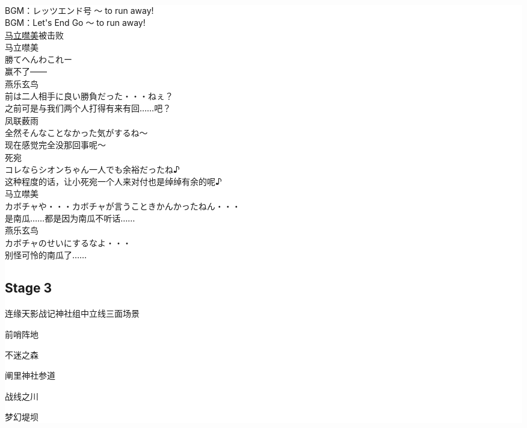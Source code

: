 <div class="poem"></div></td><td class="tt-ja" lang="ja"><div class="poem">BGM：レッツエンド号 ～ to run away!</div></td><td class="tt-zh" lang="zh"><div class="poem">BGM：Let's End Go ～ to run away!</div></td></tr><tr class="tt-status-header" id="马立噤美-39" data-pos="&#91;&quot;\u9a6c\u7acb\u5664\u7f8e&quot;,39&#93;"><td class="tt-s" lang="zh"><div class="poem"></div></td><td colspan="2" class="tt-status" lang="zh"><div class="poem"><a href="./马立噤美.md" title="马立噤美">马立噤美</a>被击败</div></td></tr><tr class="tt-content" id="马立噤美-40" data-pos="&#91;&quot;\u9a6c\u7acb\u5664\u7f8e&quot;,40&#93;"><td id="马立噤美" class="tt-char" lang="zh"><div class="poem">马立噤美</div></td><td class="tt-ja" lang="ja"><div class="poem">勝てへんわこれー</div></td><td class="tt-zh" lang="zh"><div class="poem">赢不了——</div></td></tr><tr class="tt-content" id="马立噤美-41" data-pos="&#91;&quot;\u9a6c\u7acb\u5664\u7f8e&quot;,41&#93;"><td id="燕乐玄鸟" class="tt-char" lang="zh"><div class="poem">燕乐玄鸟</div></td><td class="tt-ja" lang="ja"><div class="poem">前は二人相手に良い勝負だった・・・ねぇ？</div></td><td class="tt-zh" lang="zh"><div class="poem">之前可是与我们两个人打得有来有回……吧？</div></td></tr><tr class="tt-content" id="马立噤美-42" data-pos="&#91;&quot;\u9a6c\u7acb\u5664\u7f8e&quot;,42&#93;"><td id="凤联薮雨" class="tt-char" lang="zh"><div class="poem">凤联薮雨</div></td><td class="tt-ja" lang="ja"><div class="poem">全然そんなことなかった気がするね～</div></td><td class="tt-zh" lang="zh"><div class="poem">现在感觉完全没那回事呢～</div></td></tr><tr class="tt-content" id="马立噤美-43" data-pos="&#91;&quot;\u9a6c\u7acb\u5664\u7f8e&quot;,43&#93;"><td id="死宛" class="tt-char" lang="zh"><div class="poem">死宛</div></td><td class="tt-ja" lang="ja"><div class="poem">コレならシオンちゃん一人でも余裕だったね♪</div></td><td class="tt-zh" lang="zh"><div class="poem">这种程度的话，让小死宛一个人来对付也是绰绰有余的呢♪</div></td></tr><tr class="tt-content" id="马立噤美-44" data-pos="&#91;&quot;\u9a6c\u7acb\u5664\u7f8e&quot;,44&#93;"><td id="马立噤美" class="tt-char" lang="zh"><div class="poem">马立噤美</div></td><td class="tt-ja" lang="ja"><div class="poem">カボチャや・・・カボチャが言うこときかんかったねん・・・</div></td><td class="tt-zh" lang="zh"><div class="poem">是南瓜……都是因为南瓜不听话……</div></td></tr><tr class="tt-content" id="马立噤美-45" data-pos="&#91;&quot;\u9a6c\u7acb\u5664\u7f8e&quot;,45&#93;"><td id="燕乐玄鸟" class="tt-char" lang="zh"><div class="poem">燕乐玄鸟</div></td><td class="tt-ja" lang="ja"><div class="poem">カボチャのせいにするなよ・・・</div></td><td class="tt-zh" lang="zh"><div class="poem">别怪可怜的南瓜了……</div></td></tr></tbody></table>



## Stage 3



  
连缘天影战记神社组中立线三面场景
  


[](./文件-Le04Stage3HazeTitle.jpg.md)

前哨阵地


[](./文件-Le04Stage2HazeTitle.jpg.md)
不迷之森


[](./文件-Le04Stage1Title.jpg.md)
阐里神社参道


[](./文件-Le04Stage2BrillTitle.jpg.md)
战线之川


[](./文件-Le04Stage3BrillTitle.jpg.md)
梦幻堤坝



